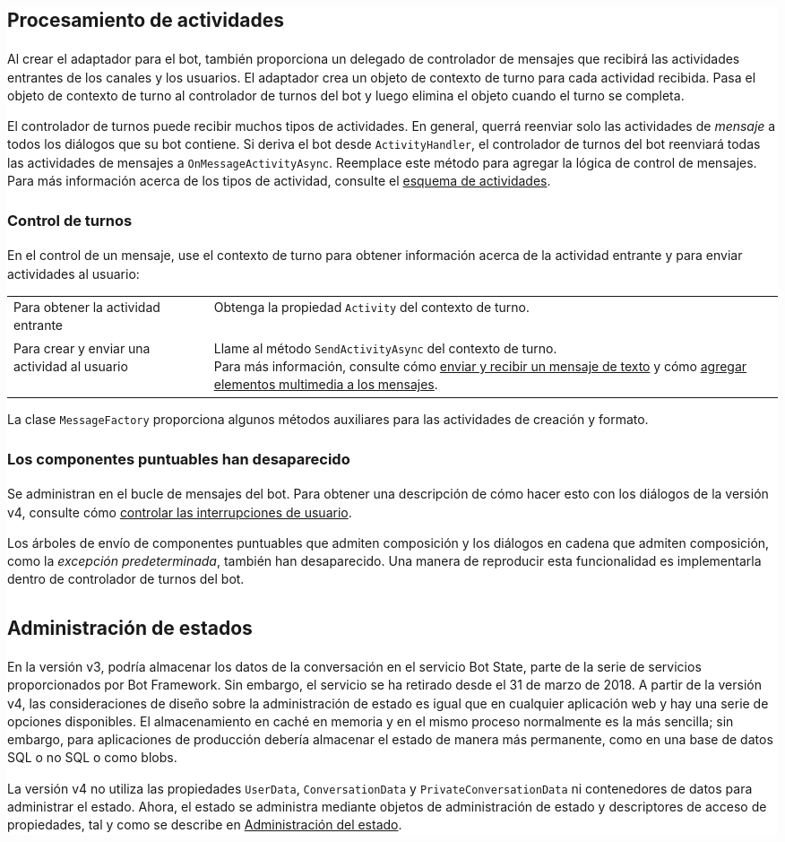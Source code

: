 ## <a name="activity-processing"></a>Procesamiento de actividades

Al crear el adaptador para el bot, también proporciona un delegado de controlador de mensajes que recibirá las actividades entrantes de los canales y los usuarios. El adaptador crea un objeto de contexto de turno para cada actividad recibida. Pasa el objeto de contexto de turno al controlador de turnos del bot y luego elimina el objeto cuando el turno se completa.

El controlador de turnos puede recibir muchos tipos de actividades. En general, querrá reenviar solo las actividades de _mensaje_ a todos los diálogos que su bot contiene. Si deriva el bot desde `ActivityHandler`, el controlador de turnos del bot reenviará todas las actividades de mensajes a `OnMessageActivityAsync`. Reemplace este método para agregar la lógica de control de mensajes. Para más información acerca de los tipos de actividad, consulte el [esquema de actividades][].

### <a name="handling-turns"></a>Control de turnos

En el control de un mensaje, use el contexto de turno para obtener información acerca de la actividad entrante y para enviar actividades al usuario:

| | |
|-|-|
| Para obtener la actividad entrante | Obtenga la propiedad `Activity` del contexto de turno. |
| Para crear y enviar una actividad al usuario | Llame al método `SendActivityAsync` del contexto de turno.<br/>Para más información, consulte cómo [enviar y recibir un mensaje de texto][send-messages] y cómo [agregar elementos multimedia a los mensajes][send-media]. |

La clase `MessageFactory` proporciona algunos métodos auxiliares para las actividades de creación y formato.

### <a name="scorables-is-gone"></a>Los componentes puntuables han desaparecido

Se administran en el bucle de mensajes del bot. Para obtener una descripción de cómo hacer esto con los diálogos de la versión v4, consulte cómo [controlar las interrupciones de usuario][interruptions].

Los árboles de envío de componentes puntuables que admiten composición y los diálogos en cadena que admiten composición, como la _excepción predeterminada_, también han desaparecido. Una manera de reproducir esta funcionalidad es implementarla dentro de controlador de turnos del bot.

## <a name="state-management"></a>Administración de estados

En la versión v3, podría almacenar los datos de la conversación en el servicio Bot State, parte de la serie de servicios proporcionados por Bot Framework. Sin embargo, el servicio se ha retirado desde el 31 de marzo de 2018. A partir de la versión v4, las consideraciones de diseño sobre la administración de estado es igual que en cualquier aplicación web y hay una serie de opciones disponibles. El almacenamiento en caché en memoria y en el mismo proceso normalmente es la más sencilla; sin embargo, para aplicaciones de producción debería almacenar el estado de manera más permanente, como en una base de datos SQL o no SQL o como blobs.

La versión v4 no utiliza las propiedades `UserData`, `ConversationData` y `PrivateConversationData` ni contenedores de datos para administrar el estado.
Ahora, el estado se administra mediante objetos de administración de estado y descriptores de acceso de propiedades, tal y como se describe en [Administración del estado][about-state].


[about-bots]: ../bot-builder-basics.md
[about-state]: ../bot-builder-concept-state.md
[about-dialogs]: ../bot-builder-concept-dialog.md
[send-messages]: ../bot-builder-howto-send-messages.md
[send-media]: ../bot-builder-howto-add-media-attachments.md
[sequential-flow]: ../bot-builder-dialog-manage-conversation-flow.md
[complex-flow]: ../bot-builder-dialog-manage-complex-conversation-flow.md
[reuse-dialogs]: ../bot-builder-compositcontrol.md
[interruptions]: ../bot-builder-howto-handle-user-interrupt.md
[esquema de actividades]: https://aka.ms/botSpecs-activitySchema